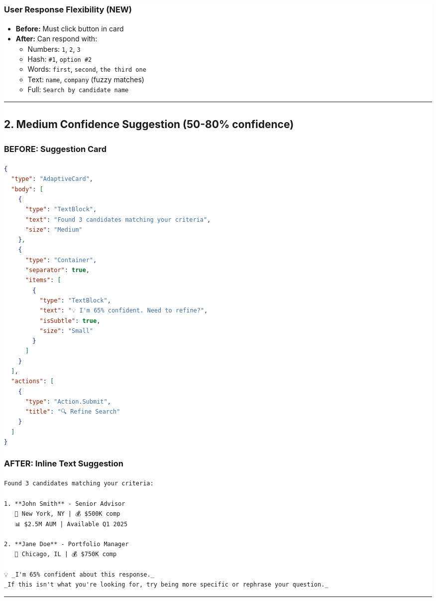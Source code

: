 ### User Response Flexibility (NEW)
- **Before:** Must click button in card
- **After:** Can respond with:
  - Numbers: `1`, `2`, `3`
  - Hash: `#1`, `option #2`
  - Words: `first`, `second`, `the third one`
  - Text: `name`, `company` (fuzzy matches)
  - Full: `Search by candidate name`

---

## 2. Medium Confidence Suggestion (50-80% confidence)

### BEFORE: Suggestion Card
```json
{
  "type": "AdaptiveCard",
  "body": [
    {
      "type": "TextBlock",
      "text": "Found 3 candidates matching your criteria",
      "size": "Medium"
    },
    {
      "type": "Container",
      "separator": true,
      "items": [
        {
          "type": "TextBlock",
          "text": "💡 I'm 65% confident. Need to refine?",
          "isSubtle": true,
          "size": "Small"
        }
      ]
    }
  ],
  "actions": [
    {
      "type": "Action.Submit",
      "title": "🔍 Refine Search"
    }
  ]
}
```

### AFTER: Inline Text Suggestion
```
Found 3 candidates matching your criteria:

1. **John Smith** - Senior Advisor
   📍 New York, NY | 💰 $500K comp
   📊 $2.5M AUM | Available Q1 2025

2. **Jane Doe** - Portfolio Manager
   📍 Chicago, IL | 💰 $750K comp

💡 _I'm 65% confident about this response._
_If this isn't what you're looking for, try being more specific or rephrase your question._
```

---